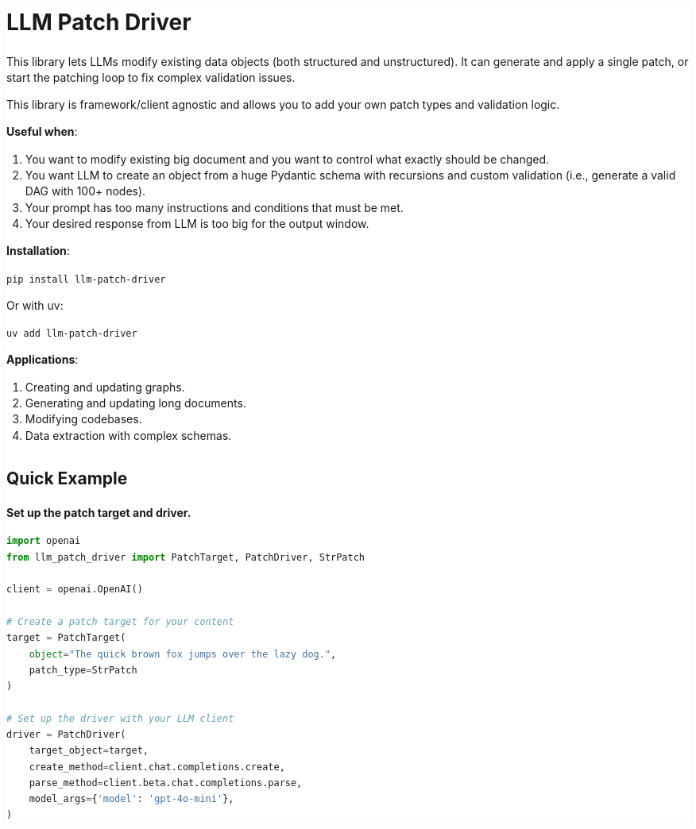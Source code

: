 # LLM Patch Driver

This library lets LLMs modify existing data objects (both structured and unstructured). It can generate and apply a single patch, or start the patching loop to fix complex validation issues.

This library is framework/client agnostic and allows you to add your own patch types and validation logic.

**Useful when**:
1. You want to modify existing big document and you want to control what exactly should be changed.
2. You want LLM to create an object from a huge Pydantic schema with recursions and custom validation (i.e., generate a valid DAG with 100+ nodes).
3. Your prompt has too many instructions and conditions that must be met.
4. Your desired response from LLM is too big for the output window.

**Installation**:
```bash
pip install llm-patch-driver
```

Or with uv:
```bash
uv add llm-patch-driver
```

**Applications**:
1. Creating and updating graphs.
2. Generating and updating long documents.
3. Modifying codebases.
4. Data extraction with complex schemas.

## Quick Example

**Set up the patch target and driver.**

```python
import openai
from llm_patch_driver import PatchTarget, PatchDriver, StrPatch

client = openai.OpenAI()

# Create a patch target for your content
target = PatchTarget(
    object="The quick brown fox jumps over the lazy dog.",
    patch_type=StrPatch
)

# Set up the driver with your LLM client
driver = PatchDriver(
    target_object=target,
    create_method=client.chat.completions.create,
    parse_method=client.beta.chat.completions.parse,
    model_args={'model': 'gpt-4o-mini'},
)
```
